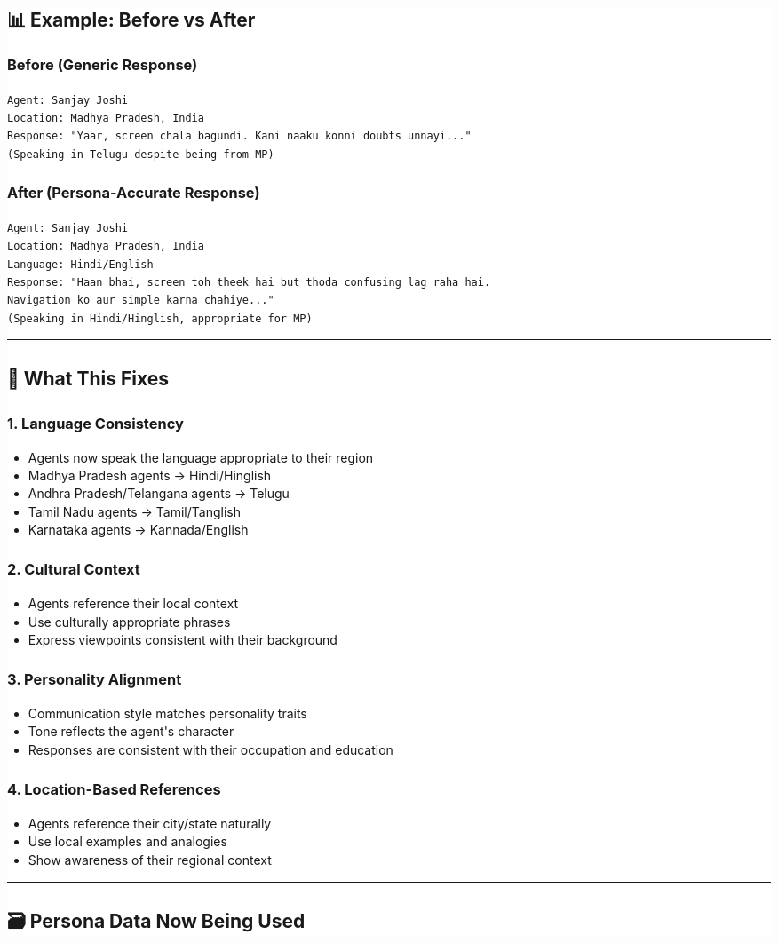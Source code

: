 ## 📊 Example: Before vs After

### **Before (Generic Response)**
```
Agent: Sanjay Joshi
Location: Madhya Pradesh, India
Response: "Yaar, screen chala bagundi. Kani naaku konni doubts unnayi..."
(Speaking in Telugu despite being from MP)
```

### **After (Persona-Accurate Response)**
```
Agent: Sanjay Joshi  
Location: Madhya Pradesh, India
Language: Hindi/English
Response: "Haan bhai, screen toh theek hai but thoda confusing lag raha hai. 
Navigation ko aur simple karna chahiye..."
(Speaking in Hindi/Hinglish, appropriate for MP)
```

---

## 🎯 What This Fixes

### **1. Language Consistency**
- Agents now speak the language appropriate to their region
- Madhya Pradesh agents → Hindi/Hinglish
- Andhra Pradesh/Telangana agents → Telugu
- Tamil Nadu agents → Tamil/Tanglish
- Karnataka agents → Kannada/English

### **2. Cultural Context**
- Agents reference their local context
- Use culturally appropriate phrases
- Express viewpoints consistent with their background

### **3. Personality Alignment**
- Communication style matches personality traits
- Tone reflects the agent's character
- Responses are consistent with their occupation and education

### **4. Location-Based References**
- Agents reference their city/state naturally
- Use local examples and analogies
- Show awareness of their regional context

---

## 🗃️ Persona Data Now Being Used
